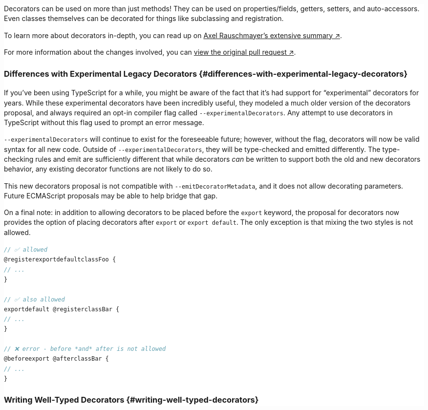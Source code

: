 Decorators can be used on more than just methods!
They can be used on properties/fields, getters, setters, and auto-accessors.
Even classes themselves can be decorated for things like subclassing and registration.

To learn more about decorators in-depth, you can read up on [Axel Rauschmayer’s extensive summary ↗](https://2ality.com/2022/10/javascript-decorators.html).

For more information about the changes involved, you can [view the original pull request ↗](https://github.com/microsoft/TypeScript/pull/50820).

### Differences with Experimental Legacy Decorators {#differences-with-experimental-legacy-decorators}

If you’ve been using TypeScript for a while, you might be aware of the fact that it’s had support for “experimental” decorators for years.
While these experimental decorators have been incredibly useful, they modeled a much older version of the decorators proposal, and always required an opt-in compiler flag called `--experimentalDecorators`.
Any attempt to use decorators in TypeScript without this flag used to prompt an error message.

`--experimentalDecorators` will continue to exist for the foreseeable future;
however, without the flag, decorators will now be valid syntax for all new code.
Outside of `--experimentalDecorators`, they will be type-checked and emitted differently.
The type-checking rules and emit are sufficiently different that while decorators *can* be written to support both the old and new decorators behavior, any existing decorator functions are not likely to do so.

This new decorators proposal is not compatible with `--emitDecoratorMetadata`, and it does not allow decorating parameters.
Future ECMAScript proposals may be able to help bridge that gap.

On a final note: in addition to allowing decorators to be placed before the `export` keyword, the proposal for decorators now provides the option of placing decorators after `export` or `export default`.
The only exception is that mixing the two styles is not allowed.

```js
// ✅ allowed
@registerexportdefaultclassFoo {
// ...
}

// ✅ also allowed
exportdefault @registerclassBar {
// ...
}

// ❌ error - before *and* after is not allowed
@beforeexport @afterclassBar {
// ...
}
```

### Writing Well-Typed Decorators {#writing-well-typed-decorators}
